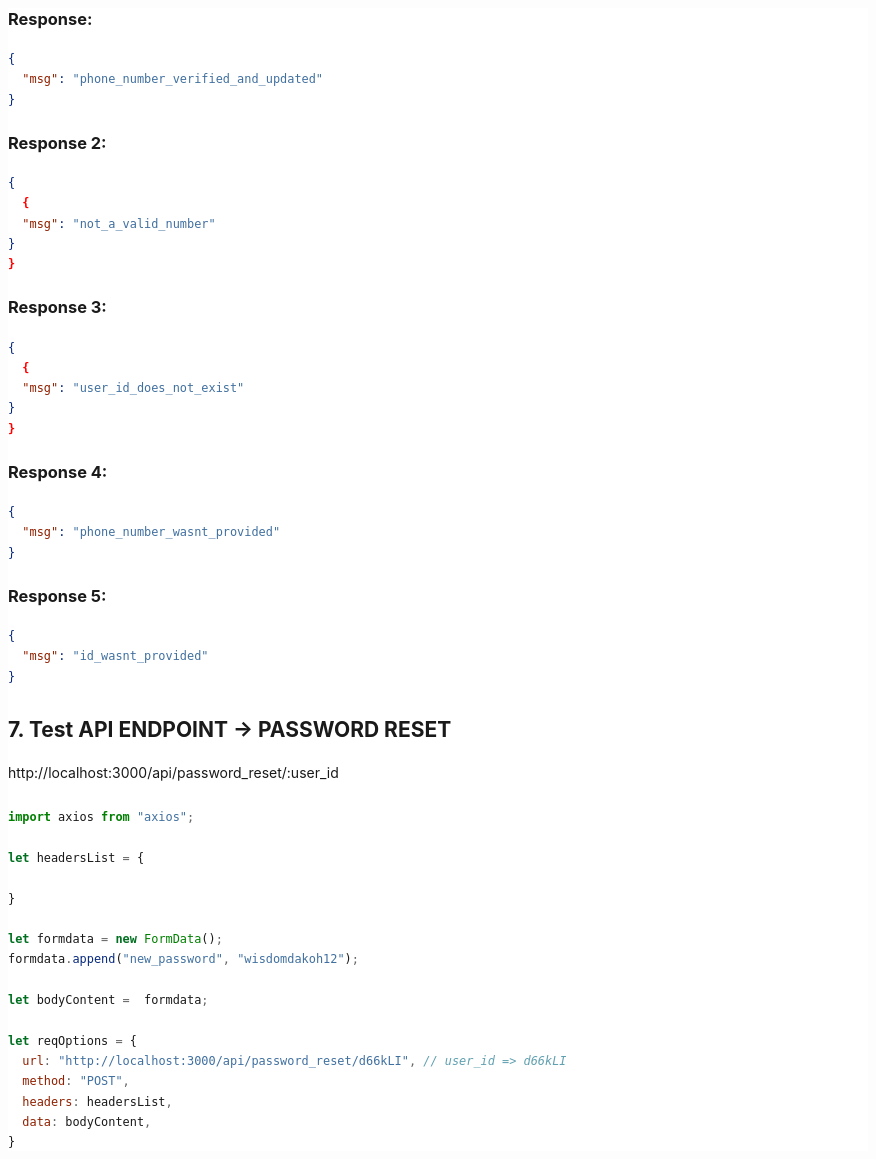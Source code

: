 ### Response:
```json
{
  "msg": "phone_number_verified_and_updated"
}
```
### Response 2:
```json
{
  {
  "msg": "not_a_valid_number"
}
}
```

### Response 3:
```json
{
  {
  "msg": "user_id_does_not_exist"
}
}
```
### Response 4:
```json
{
  "msg": "phone_number_wasnt_provided"
}
```
### Response 5:
```json
{
  "msg": "id_wasnt_provided"
}
```







## 7. Test API ENDPOINT -> PASSWORD RESET
http://localhost:3000/api/password_reset/:user_id
### 


```javascript
import axios from "axios";

let headersList = {
 
}

let formdata = new FormData();
formdata.append("new_password", "wisdomdakoh12");

let bodyContent =  formdata;

let reqOptions = {
  url: "http://localhost:3000/api/password_reset/d66kLI", // user_id => d66kLI
  method: "POST",
  headers: headersList,
  data: bodyContent,
}

```